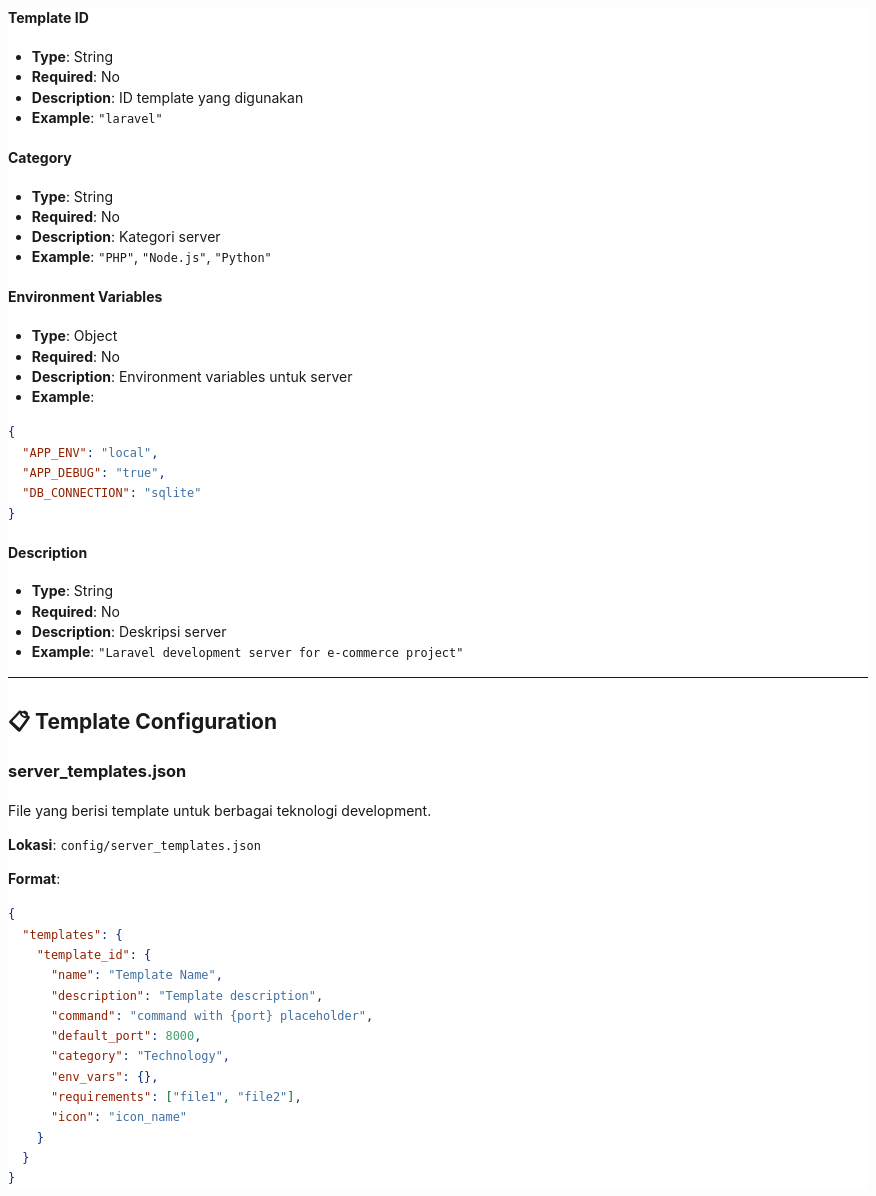 #### Template ID
- **Type**: String
- **Required**: No
- **Description**: ID template yang digunakan
- **Example**: `"laravel"`

#### Category
- **Type**: String
- **Required**: No
- **Description**: Kategori server
- **Example**: `"PHP"`, `"Node.js"`, `"Python"`

#### Environment Variables
- **Type**: Object
- **Required**: No
- **Description**: Environment variables untuk server
- **Example**:
```json
{
  "APP_ENV": "local",
  "APP_DEBUG": "true",
  "DB_CONNECTION": "sqlite"
}
```

#### Description
- **Type**: String
- **Required**: No
- **Description**: Deskripsi server
- **Example**: `"Laravel development server for e-commerce project"`

---

## 📋 Template Configuration

### server_templates.json
File yang berisi template untuk berbagai teknologi development.

**Lokasi**: `config/server_templates.json`

**Format**:
```json
{
  "templates": {
    "template_id": {
      "name": "Template Name",
      "description": "Template description",
      "command": "command with {port} placeholder",
      "default_port": 8000,
      "category": "Technology",
      "env_vars": {},
      "requirements": ["file1", "file2"],
      "icon": "icon_name"
    }
  }
}
```
